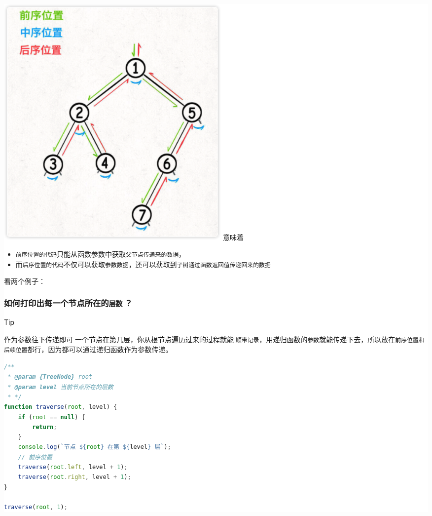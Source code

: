 ![](images/fb34de01e266744af7e0fe797fab28d0.png)
意味着

- `前序位置的代码`只能从函数参数中获取`父节点传递来的数据`，
- 而`后序位置的代码`不仅可以获取`参数数据`，还可以获取到`子树通过函数返回值传递回来的数据`

看两个例子：

### 如何打印出每一个节点所在的`层数` ？
> [!tip]

作为参数往下传递即可
一个节点在第几层，你从根节点遍历过来的过程就能 `顺带记录`，用递归函数的`参数`就能传递下去，所以放在`前序位置和后续位置`都行，因为都可以通过递归函数作为参数传递。
```javascript
/**
 * @param {TreeNode} root
 * @param level 当前节点所在的层数
 * */
function traverse(root, level) {
    if (root == null) {
        return;
    }
    console.log(`节点 ${root} 在第 ${level} 层`);
    // 前序位置
    traverse(root.left, level + 1);
    traverse(root.right, level + 1);
}

traverse(root, 1);
```

